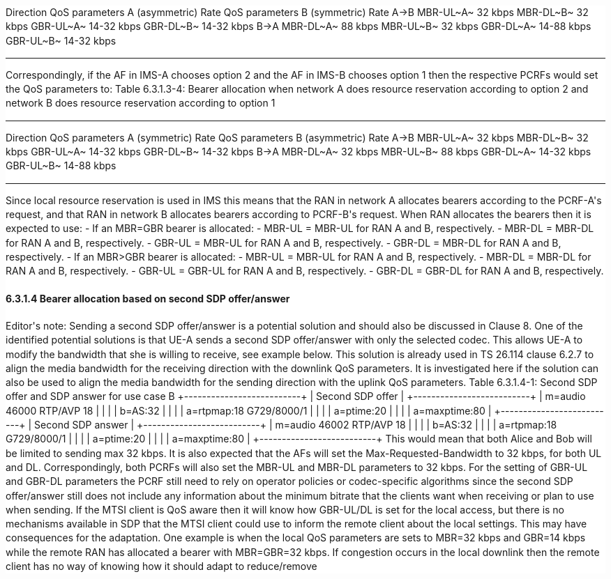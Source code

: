 Direction QoS parameters A (asymmetric) Rate QoS parameters B (symmetric) Rate
A->B MBR-UL~A~ 32 kbps MBR-DL~B~ 32 kbps GBR-UL~A~ 14-32 kbps GBR-DL~B~ 14-32
kbps B->A MBR-DL~A~ 88 kbps MBR-UL~B~ 32 kbps GBR-DL~A~ 14-88 kbps GBR-UL~B~
14-32 kbps
* * *
Correspondingly, if the AF in IMS-A chooses option 2 and the AF in IMS-B
chooses option 1 then the respective PCRFs would set the QoS parameters to:
Table 6.3.1.3-4: Bearer allocation when network A does resource reservation
according to option 2 and network B does resource reservation according to
option 1
* * *
Direction QoS parameters A (symmetric) Rate QoS parameters B (asymmetric) Rate
A->B MBR-UL~A~ 32 kbps MBR-DL~B~ 32 kbps GBR-UL~A~ 14-32 kbps GBR-DL~B~ 14-32
kbps B->A MBR-DL~A~ 32 kbps MBR-UL~B~ 88 kbps GBR-DL~A~ 14-32 kbps GBR-UL~B~
14-88 kbps
* * *
Since local resource reservation is used in IMS this means that the RAN in
network A allocates bearers according to the PCRF-A\'s request, and that RAN
in network B allocates bearers according to PCRF-B\'s request.
When RAN allocates the bearers then it is expected to use:
\- If an MBR=GBR bearer is allocated:
\- MBR-UL = MBR-UL for RAN A and B, respectively.
\- MBR-DL = MBR-DL for RAN A and B, respectively.
\- GBR-UL = MBR-UL for RAN A and B, respectively.
\- GBR-DL = MBR-DL for RAN A and B, respectively.
\- If an MBR>GBR bearer is allocated:
\- MBR-UL = MBR-UL for RAN A and B, respectively.
\- MBR-DL = MBR-DL for RAN A and B, respectively.
\- GBR-UL = GBR-UL for RAN A and B, respectively.
\- GBR-DL = GBR-DL for RAN A and B, respectively.
#### 6.3.1.4 Bearer allocation based on second SDP offer/answer
Editor\'s note: Sending a second SDP offer/answer is a potential solution and
should also be discussed in Clause 8.
One of the identified potential solutions is that UE-A sends a second SDP
offer/answer with only the selected codec. This allows UE-A to modify the
bandwidth that she is willing to receive, see example below. This solution is
already used in TS 26.114 clause 6.2.7 to align the media bandwidth for the
receiving direction with the downlink QoS parameters. It is investigated here
if the solution can also be used to align the media bandwidth for the sending
direction with the uplink QoS parameters.
Table 6.3.1.4-1: Second SDP offer and SDP answer for use case B
+--------------------------+ | Second SDP offer | +--------------------------+ | m=audio 46000 RTP/AVP 18 | | | | b=AS:32 | | | | a=rtpmap:18 G729/8000/1 | | | | a=ptime:20 | | | | a=maxptime:80 | +--------------------------+ | Second SDP answer | +--------------------------+ | m=audio 46002 RTP/AVP 18 | | | | b=AS:32 | | | | a=rtpmap:18 G729/8000/1 | | | | a=ptime:20 | | | | a=maxptime:80 | +--------------------------+
This would mean that both Alice and Bob will be limited to sending max 32
kbps.
It is also expected that the AFs will set the Max-Requested-Bandwidth to 32
kbps, for both UL and DL. Correspondingly, both PCRFs will also set the MBR-UL
and MBR-DL parameters to 32 kbps.
For the setting of GBR-UL and GBR-DL parameters the PCRF still need to rely on
operator policies or codec-specific algorithms since the second SDP
offer/answer still does not include any information about the minimum bitrate
that the clients want when receiving or plan to use when sending.
If the MTSI client is QoS aware then it will know how GBR-UL/DL is set for the
local access, but there is no mechanisms available in SDP that the MTSI client
could use to inform the remote client about the local settings. This may have
consequences for the adaptation. One example is when the local QoS parameters
are sets to MBR=32 kbps and GBR=14 kbps while the remote RAN has allocated a
bearer with MBR=GBR=32 kbps. If congestion occurs in the local downlink then
the remote client has no way of knowing how it should adapt to reduce/remove